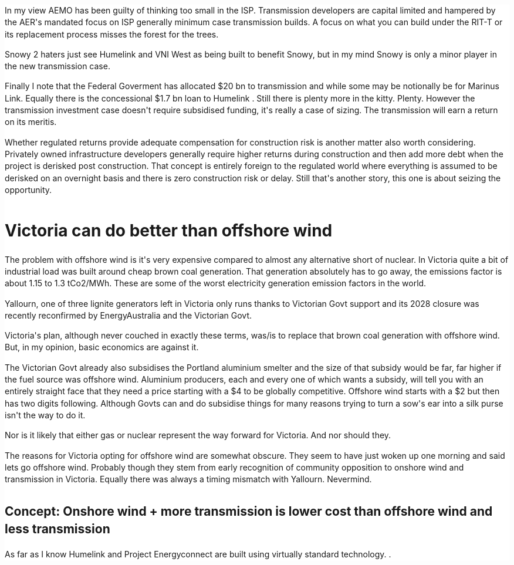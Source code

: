In my view AEMO has been guilty of thinking too small in the ISP. Transmission developers are capital limited and hampered by the AER's mandated focus  on ISP  generally minimum case transmission builds. A focus on what you can build under the RIT-T or its replacement process misses the forest for the trees.

Snowy 2 haters just see Humelink and VNI West as being built to benefit Snowy, but in my mind Snowy is only a minor player in the new transmission case.

Finally I note that the Federal Goverment has allocated \$20 bn to transmission and while some may be notionally be for Marinus Link. Equally  there is the concessional \$1.7 bn loan to Humelink .  Still there is plenty more in the kitty. Plenty. However the transmission investment case doesn't require subsidised funding, it's really a case of sizing. The transmission will earn a return on its meritis.

Whether regulated returns provide adequate compensation for construction risk is another matter also worth considering. Privately owned infrastructure developers generally require higher returns during construction and then add more debt when the project is derisked post construction. That  concept is entirely foreign to the regulated world where everything is assumed to be derisked on an overnight basis and there is zero construction risk or delay. Still that's another story, this one is about seizing the opportunity.



# Victoria can do better than offshore wind

The problem with offshore wind is it's very expensive compared to almost any alternative short of nuclear. In Victoria quite a bit of industrial load was built around cheap brown coal generation. That generation absolutely has to go away, the emissions factor is  about 1.15 to 1.3 tCo2/MWh. These are some of the worst electricity generation emission factors in the world.

Yallourn, one of three lignite generators left in Victoria only runs thanks to Victorian Govt support and its 2028 closure was recently reconfirmed by EnergyAustralia and the Victorian Govt.

Victoria's plan, although never couched in exactly these terms, was/is  to replace that brown coal generation with offshore wind. But, in my opinion, basic economics are against it. 

The Victorian Govt already also subsidises the Portland aluminium smelter and the size of that subsidy would be far, far higher if the fuel source was offshore wind. Aluminium producers, each and every one of which wants a subsidy, will tell you with an entirely straight face that they need a price starting with a \$4 to be globally competitive. Offshore wind starts with a \$2 but then has two digits following. Although Govts can and do subsidise things for many reasons trying to turn a sow's ear into a silk purse isn't the way to do it.

Nor is it likely that either gas or nuclear represent the way forward for Victoria. And nor should they.

The reasons for Victoria opting for offshore wind are somewhat obscure. They seem to have just woken up one morning and said lets go offshore wind.  Probably though they stem from early recognition of community opposition to onshore wind and transmission in Victoria. Equally there was always a timing mismatch with Yallourn. Nevermind.

## Concept: Onshore wind + more transmission is lower cost than offshore wind and less transmission

As far as I know Humelink and Project Energyconnect are built using virtually standard technology. .
